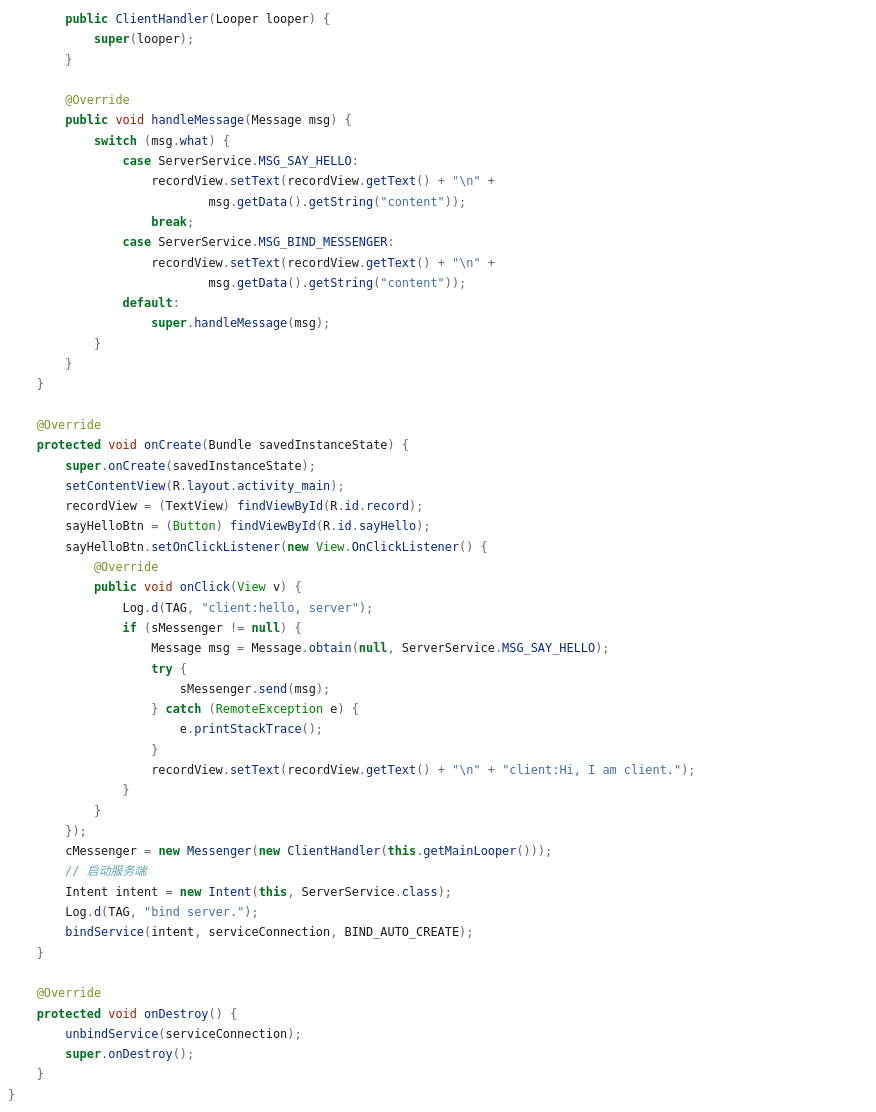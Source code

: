 ```java
        public ClientHandler(Looper looper) {
            super(looper);
        }

        @Override
        public void handleMessage(Message msg) {
            switch (msg.what) {
                case ServerService.MSG_SAY_HELLO:
                    recordView.setText(recordView.getText() + "\n" +
                            msg.getData().getString("content"));
                    break;
                case ServerService.MSG_BIND_MESSENGER:
                    recordView.setText(recordView.getText() + "\n" +
                            msg.getData().getString("content"));
                default:
                    super.handleMessage(msg);
            }
        }
    }

    @Override
    protected void onCreate(Bundle savedInstanceState) {
        super.onCreate(savedInstanceState);
        setContentView(R.layout.activity_main);
        recordView = (TextView) findViewById(R.id.record);
        sayHelloBtn = (Button) findViewById(R.id.sayHello);
        sayHelloBtn.setOnClickListener(new View.OnClickListener() {
            @Override
            public void onClick(View v) {
                Log.d(TAG, "client:hello, server");
                if (sMessenger != null) {
                    Message msg = Message.obtain(null, ServerService.MSG_SAY_HELLO);
                    try {
                        sMessenger.send(msg);
                    } catch (RemoteException e) {
                        e.printStackTrace();
                    }
                    recordView.setText(recordView.getText() + "\n" + "client:Hi, I am client.");
                }
            }
        });
        cMessenger = new Messenger(new ClientHandler(this.getMainLooper()));
        // 启动服务端
        Intent intent = new Intent(this, ServerService.class);
        Log.d(TAG, "bind server.");
        bindService(intent, serviceConnection, BIND_AUTO_CREATE);
    }

    @Override
    protected void onDestroy() {
        unbindService(serviceConnection);
        super.onDestroy();
    }
}
```

